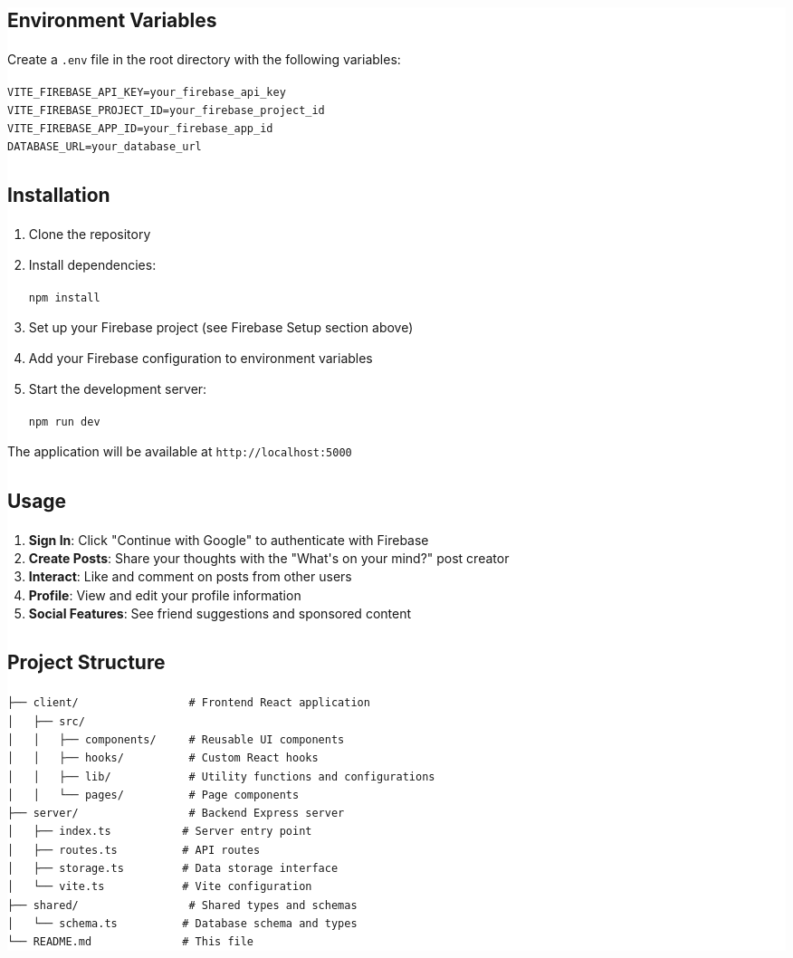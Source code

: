 ## Environment Variables

Create a `.env` file in the root directory with the following variables:

```env
VITE_FIREBASE_API_KEY=your_firebase_api_key
VITE_FIREBASE_PROJECT_ID=your_firebase_project_id
VITE_FIREBASE_APP_ID=your_firebase_app_id
DATABASE_URL=your_database_url
```

## Installation

1. Clone the repository
2. Install dependencies:
   ```bash
   npm install
   ```

3. Set up your Firebase project (see Firebase Setup section above)

4. Add your Firebase configuration to environment variables

5. Start the development server:
   ```bash
   npm run dev
   ```

The application will be available at `http://localhost:5000`

## Usage

1. **Sign In**: Click "Continue with Google" to authenticate with Firebase
2. **Create Posts**: Share your thoughts with the "What's on your mind?" post creator
3. **Interact**: Like and comment on posts from other users
4. **Profile**: View and edit your profile information
5. **Social Features**: See friend suggestions and sponsored content

## Project Structure

```
├── client/                 # Frontend React application
│   ├── src/
│   │   ├── components/     # Reusable UI components
│   │   ├── hooks/          # Custom React hooks
│   │   ├── lib/            # Utility functions and configurations
│   │   └── pages/          # Page components
├── server/                 # Backend Express server
│   ├── index.ts           # Server entry point
│   ├── routes.ts          # API routes
│   ├── storage.ts         # Data storage interface
│   └── vite.ts            # Vite configuration
├── shared/                 # Shared types and schemas
│   └── schema.ts          # Database schema and types
└── README.md              # This file
```
